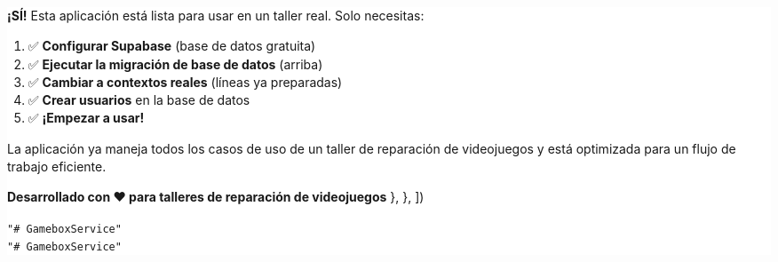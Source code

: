 **¡SÍ!** Esta aplicación está lista para usar en un taller real. Solo necesitas:

1. ✅ **Configurar Supabase** (base de datos gratuita)
2. ✅ **Ejecutar la migración de base de datos** (arriba)
3. ✅ **Cambiar a contextos reales** (líneas ya preparadas)
4. ✅ **Crear usuarios** en la base de datos
5. ✅ **¡Empezar a usar!**

La aplicación ya maneja todos los casos de uso de un taller de reparación de videojuegos y está optimizada para un flujo de trabajo eficiente.

**Desarrollado con ❤️ para talleres de reparación de videojuegos**
    },
  },
])
```
"# GameboxService" 
"# GameboxService" 

